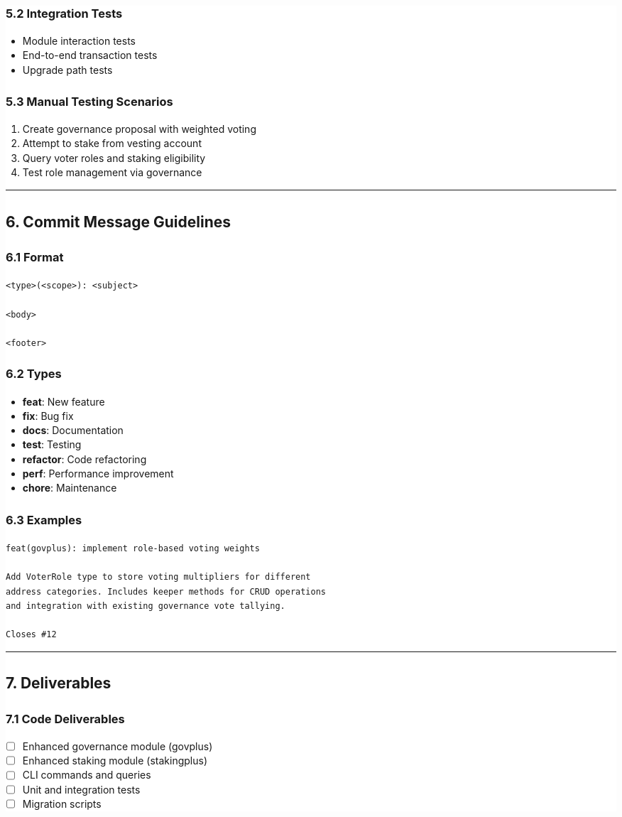 ### 5.2 Integration Tests
- Module interaction tests
- End-to-end transaction tests
- Upgrade path tests

### 5.3 Manual Testing Scenarios
1. Create governance proposal with weighted voting
2. Attempt to stake from vesting account
3. Query voter roles and staking eligibility
4. Test role management via governance

---

## 6. Commit Message Guidelines

### 6.1 Format
```
<type>(<scope>): <subject>

<body>

<footer>
```

### 6.2 Types
- **feat**: New feature
- **fix**: Bug fix
- **docs**: Documentation
- **test**: Testing
- **refactor**: Code refactoring
- **perf**: Performance improvement
- **chore**: Maintenance

### 6.3 Examples
```
feat(govplus): implement role-based voting weights

Add VoterRole type to store voting multipliers for different
address categories. Includes keeper methods for CRUD operations
and integration with existing governance vote tallying.

Closes #12
```

---

## 7. Deliverables

### 7.1 Code Deliverables
- [ ] Enhanced governance module (govplus)
- [ ] Enhanced staking module (stakingplus)
- [ ] CLI commands and queries
- [ ] Unit and integration tests
- [ ] Migration scripts
